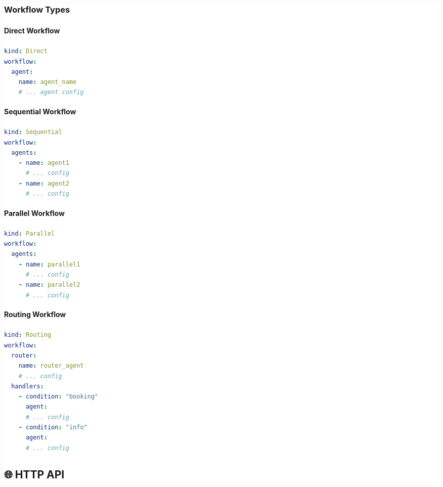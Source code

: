 ### Workflow Types

#### Direct Workflow

```yaml
kind: Direct
workflow:
  agent:
    name: agent_name
    # ... agent config
```

#### Sequential Workflow

```yaml
kind: Sequential
workflow:
  agents:
    - name: agent1
      # ... config
    - name: agent2
      # ... config
```

#### Parallel Workflow

```yaml
kind: Parallel
workflow:
  agents:
    - name: parallel1
      # ... config
    - name: parallel2
      # ... config
```

#### Routing Workflow

```yaml
kind: Routing
workflow:
  router:
    name: router_agent
    # ... config
  handlers:
    - condition: "booking"
      agent:
      # ... config
    - condition: "info"
      agent:
      # ... config
```

## 🌐 HTTP API
